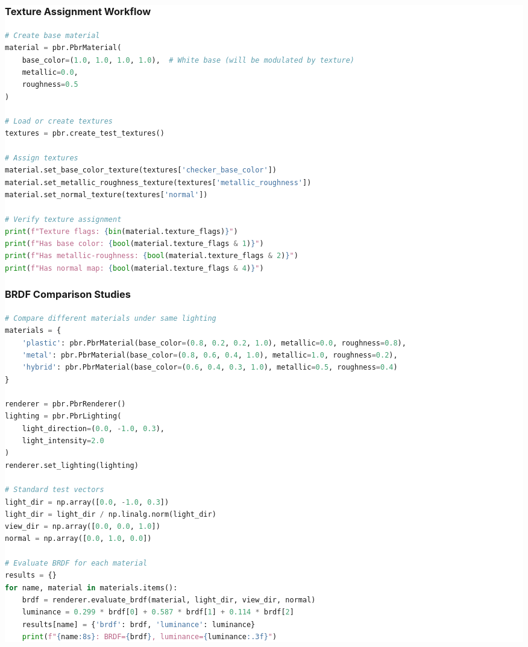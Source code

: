 ### Texture Assignment Workflow

```python
# Create base material
material = pbr.PbrMaterial(
    base_color=(1.0, 1.0, 1.0, 1.0),  # White base (will be modulated by texture)
    metallic=0.0,
    roughness=0.5
)

# Load or create textures
textures = pbr.create_test_textures()

# Assign textures
material.set_base_color_texture(textures['checker_base_color'])
material.set_metallic_roughness_texture(textures['metallic_roughness'])
material.set_normal_texture(textures['normal'])

# Verify texture assignment
print(f"Texture flags: {bin(material.texture_flags)}")
print(f"Has base color: {bool(material.texture_flags & 1)}")
print(f"Has metallic-roughness: {bool(material.texture_flags & 2)}")
print(f"Has normal map: {bool(material.texture_flags & 4)}")
```

### BRDF Comparison Studies

```python
# Compare different materials under same lighting
materials = {
    'plastic': pbr.PbrMaterial(base_color=(0.8, 0.2, 0.2, 1.0), metallic=0.0, roughness=0.8),
    'metal': pbr.PbrMaterial(base_color=(0.8, 0.6, 0.4, 1.0), metallic=1.0, roughness=0.2),
    'hybrid': pbr.PbrMaterial(base_color=(0.6, 0.4, 0.3, 1.0), metallic=0.5, roughness=0.4)
}

renderer = pbr.PbrRenderer()
lighting = pbr.PbrLighting(
    light_direction=(0.0, -1.0, 0.3),
    light_intensity=2.0
)
renderer.set_lighting(lighting)

# Standard test vectors
light_dir = np.array([0.0, -1.0, 0.3])
light_dir = light_dir / np.linalg.norm(light_dir)
view_dir = np.array([0.0, 0.0, 1.0])
normal = np.array([0.0, 1.0, 0.0])

# Evaluate BRDF for each material
results = {}
for name, material in materials.items():
    brdf = renderer.evaluate_brdf(material, light_dir, view_dir, normal)
    luminance = 0.299 * brdf[0] + 0.587 * brdf[1] + 0.114 * brdf[2]
    results[name] = {'brdf': brdf, 'luminance': luminance}
    print(f"{name:8s}: BRDF={brdf}, luminance={luminance:.3f}")
```
